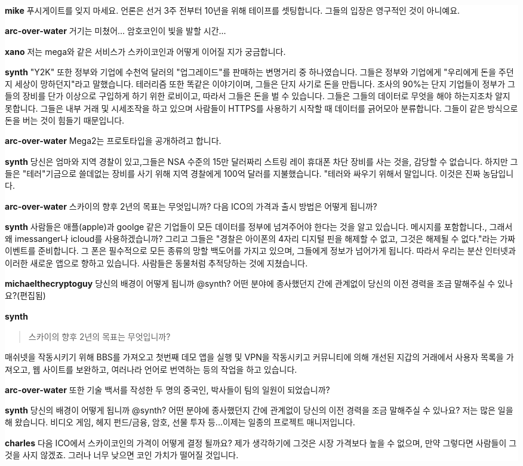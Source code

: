 **mike**
푸시게이트를 잊지 마세요. 언론은 선거 3주 전부터 10년을 위해 테이프를 셋팅합니다. 그들의 입장은 영구적인 것이 아니예요.

**arc-over-water**
거기는 미쳤어...
암호코인이 빛을 발할 시간...

**xano**
저는 mega와 같은 서비스가 스카이코인과 어떻게 이어질 지가 궁금합니다.

**synth**
"Y2K" 또한  정부와 기업에 수천억 달러의 "업그레이드"를 판매하는 변명거리 중 하나였습니다.
그들은 정부와 기업에게 "우리에게 돈을 주던지 세상이 망하던지"라고 말했습니다.
테러리즘 또한 똑같은 이야기이며, 그들은 단지 사기로 돈을 만듭니다. 조사의 90%는 단지 기업들이 정부가 그들의 장비를 단가 이상으로 구입하게 하기 위한 로비이고, 따라서 그들은 돈을 벌 수 있습니다. 그들은 그들의 데이터로 무엇을 해야 하는지조차 알지 못합니다.
그들은 내부 거래 및 시세조작을 하고 있으며 사람들이 HTTPS를 사용하기 시작할 때 데이터를 긁어모아 분류합니다.
그들이 같은 방식으로 돈을 버는 것이 힘들기 때문입니다.

**arc-over-water**
Mega2는 프로토타입을 공개하려고 합니다.

**synth**
당신은 엄마와 지역 경찰이 있고,그들은 NSA 수준의 15만 달러짜리 스트링 레이 휴대폰 차단 장비를 사는 것을, 감당할 수 없습니다.
하지만 그들은 "테러"기금으로 쓸데없는 장비를 사기 위해 지역 경찰에게 100억 달러를 지불했습니다. "테러와 싸우기 위해서 말입니다. 
이것은 진짜 농담입니다.

**arc-over-water**
스카이의 향후 2년의 목표는 무엇입니까?
다음 ICO의 가격과 출시 방법은 어떻게 됩니까?

**synth**
사람들은 애플(apple)과 goolge 같은 기업들이 모든 데이터를 정부에 넘겨주어야 한다는 것을 알고 있습니다.
메시지를 포함합니다., 그래서 왜 imessanger나 icloud를 사용하겠습니까?
그리고 그들은 "경찰은 아이폰의 4자리 디지털 핀을 해제할 수 없고, 그것은 해제될 수 없다."라는 가짜 이벤트를 준비합니다.
그 폰은 필수적으로 모든 종류의 망할 백도어를 가지고 있으며, 그들에게 정보가 넘어가게 됩니다.
따라서 우리는 분산 인터넷과 이러한 새로운 앱으로 향하고 있습니다.
사람들은 동물처럼 추적당하는 것에 지쳤습니다.

**michaelthecryptoguy**
당신의 배경이 어떻게 됩니까 @synth? 어떤 분야에 종사했던지 간에 관계없이 당신의 이전 경력을 조금 말해주실 수 있나요?(편집됨)

**synth**

> 스카이의 향후 2년의 목표는 무엇입니까?

매쉬넷을 작동시키기 위해 BBS를 가져오고 첫번째 데모 앱을 실행 및 VPN을 작동시키고 커뮤니티에 의해 개선된 지갑의 거래에서 사용자 목록을 가져오고,
웹 사이트를 보완하고, 여러나라 언어로 번역하는 등의 작업을 하고 있습니다.

**arc-over-water**
또한 기술 백서를 작성한 두 명의 중국인, 박사들이 팀의 일원이 되었습니까?

**synth**
당신의 배경이 어떻게 됩니까 @synth? 어떤 분야에 종사했던지 간에 관계없이 당신의 이전 경력을 조금 말해주실 수 있나요?
저는 많은 일을 해 왔습니다. 비디오 게임, 헤지 펀드/금융, 암호, 선물 투자 등...이제는 일종의 프로젝트 매니저입니다.

**charles**
다음 ICO에서 스카이코인의 가격이 어떻게 결정 될까요? 제가 생각하기에 그것은 시장 가격보다 높을 수 없으며, 만약 그렇다면 사람들이 그것을 
사지 않겠죠. 그러나 너무 낮으면 코인 가치가 떨어질 것입니다.
